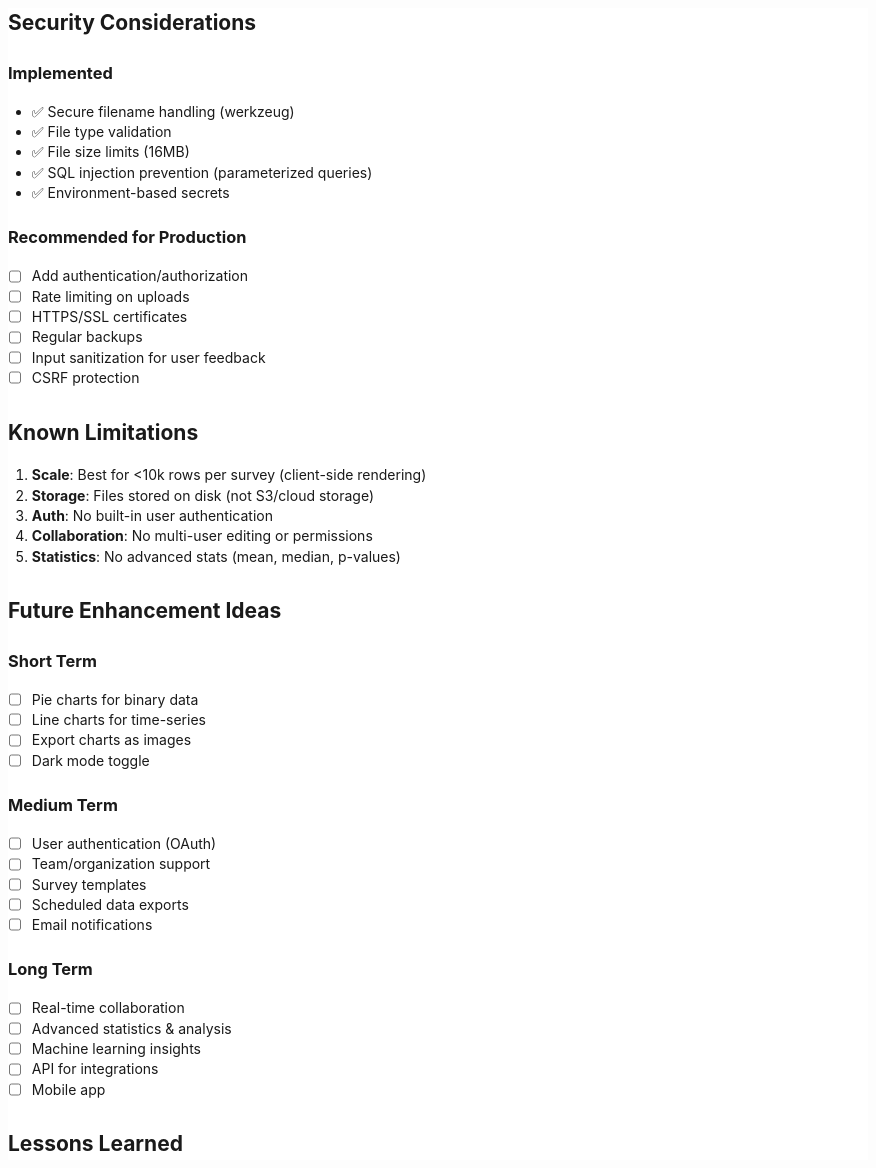 ## Security Considerations

### Implemented
- ✅ Secure filename handling (werkzeug)
- ✅ File type validation
- ✅ File size limits (16MB)
- ✅ SQL injection prevention (parameterized queries)
- ✅ Environment-based secrets

### Recommended for Production
- [ ] Add authentication/authorization
- [ ] Rate limiting on uploads
- [ ] HTTPS/SSL certificates
- [ ] Regular backups
- [ ] Input sanitization for user feedback
- [ ] CSRF protection

## Known Limitations

1. **Scale**: Best for <10k rows per survey (client-side rendering)
2. **Storage**: Files stored on disk (not S3/cloud storage)
3. **Auth**: No built-in user authentication
4. **Collaboration**: No multi-user editing or permissions
5. **Statistics**: No advanced stats (mean, median, p-values)

## Future Enhancement Ideas

### Short Term
- [ ] Pie charts for binary data
- [ ] Line charts for time-series
- [ ] Export charts as images
- [ ] Dark mode toggle

### Medium Term
- [ ] User authentication (OAuth)
- [ ] Team/organization support
- [ ] Survey templates
- [ ] Scheduled data exports
- [ ] Email notifications

### Long Term
- [ ] Real-time collaboration
- [ ] Advanced statistics & analysis
- [ ] Machine learning insights
- [ ] API for integrations
- [ ] Mobile app

## Lessons Learned
